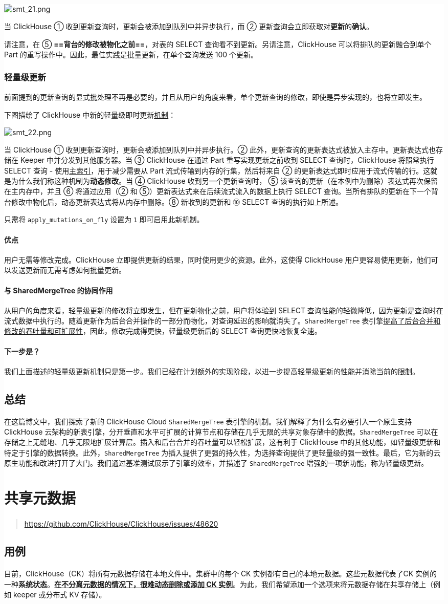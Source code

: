 ![smt_21.png](https://clickhouse.com/uploads/smt_21_f1b7f214ce.png)

当 ClickHouse ① 收到更新查询时，更新会被添加到[队列](https://clickhouse.com/docs/en/operations/system-tables/mutations)中并异步执行，而 ② 更新查询会立即获取对**更新**的**确认**。

请注意，在 ⑤ **==背台的修改被物化之前==**，对表的 SELECT 查询看不到更新。另请注意，ClickHouse 可以将排队的更新融合到单个 Part 的重写操作中。因此，最佳实践是批量更新，在单个查询发送 100 个更新。

### 轻量级更新
前面提到的更新查询的显式批处理不再是必要的，并且从用户的角度来看，单个更新查询的修改，即使是异步实现的，也将立即发生。

下图描绘了 ClickHouse 中新的轻量级即时更新[机制](https://clickhouse.com/docs/en/guides/developer/lightweght-update)：

![smt_22.png](https://clickhouse.com/uploads/smt_22_e303a94b55.png)

当 ClickHouse ① 收到更新查询时，更新会被添加到队列中并异步执行。② 此外，更新查询的更新表达式被放入主存中。更新表达式也存储在 Keeper 中并分发到其他服务器。当 ③ ClickHouse 在通过 Part 重写实现更新之前收到 SELECT 查询时，ClickHouse 将照常执行 SELECT 查询 - 使用[主索引](https://clickhouse.com/docs/en/optimize/sparse-primary-indexes)，用于减少需要从 Part 流式传输到内存的行集，然后将来自 ② 的更新表达式即时应用于流式传输的行。这就是为什么我们称这种机制为**动态修改**。当 ④ ClickHouse 收到另一个更新查询时， ⑤ 该查询的更新（在本例中为删除）表达式再次保留在主内存中，并且 ⑥ 将通过应用（② 和 ⑤）更新表达式来在后续流式流入的数据上执行 SELECT 查询。当所有排队的更新在下一个背台修改中物化后，动态更新表达式将从内存中删除。⑧ 新收到的更新和 ⑩ SELECT 查询的执行如上所述。

只需将 `apply_mutations_on_fly` 设置为 `1` 即可启用此新机制。

#### 优点

用户无需等修改完成。ClickHouse 立即提供更新的结果，同时使用更少的资源。此外，这使得 ClickHouse 用户更容易使用更新，他们可以发送更新而无需考虑如何批量更新。

#### 与 SharedMergeTree 的协同作用

从用户的角度来看，轻量级更新的修改将立即发生，但在更新物化之前，用户将体验到 SELECT 查询性能的轻微降低，因为更新是查询时在流式数据中执行的。随着更新作为后台合并操作的一部分而物化，对查询延迟的影响就消失了。`SharedMergeTree` 表引擎[提高了后台合并和修改的吞吐量和可扩展性](https://clickhouse.com/blog/clickhouse-cloud-boosts-performance-with-sharedmergetree-and-lightweight-updates#improved-throughput-and-scalability-of-background-merges-and-mutations)，因此，修改完成得更快，轻量级更新后的 SELECT 查询更快地恢复全速。

#### 下一步是？

我们上面描述的轻量级更新机制只是第一步。我们已经在计划额外的实现阶段，以进一步提高轻量级更新的性能并消除当前的[限制](https://clickhouse.com/docs/en/guides/developer/lightweght-update)。

## 总结

在这篇博文中，我们探索了新的 ClickHouse Cloud `SharedMergeTree` 表引擎的机制。我们解释了为什么有必要引入一个原生支持 ClickHouse 云架构的新表引擎，分开垂直和水平可扩展的计算节点和存储在几乎无限的共享对象存储中的数据。`SharedMergeTree` 可以在存储之上无缝地、几乎无限地扩展计算层。插入和后台合并的吞吐量可以轻松扩展，这有利于 ClickHouse 中的其他功能，如轻量级更新和特定于引擎的数据转换。此外，`SharedMergeTree` 为插入提供了更强的持久性，为选择查询提供了更轻量级的强一致性。最后，它为新的云原生功能和改进打开了大门。我们通过基准测试展示了引擎的效率，并描述了 `SharedMergeTree` 增强的一项新功能，称为轻量级更新。

# 共享元数据
> https://github.com/ClickHouse/ClickHouse/issues/48620

## 用例

目前，ClickHouse（CK）将所有元数据存储在本地文件中。集群中的每个 CK 实例都有自己的本地元数据。这些元数据代表了CK 实例的一种**系统状态**。**<u>在不分离元数据的情况下，很难动态删除或添加 CK 实例</u>**。为此，我们希望添加一个选项来将元数据存储在共享存储上（例如 keeper 或分布式 KV 存储）。
